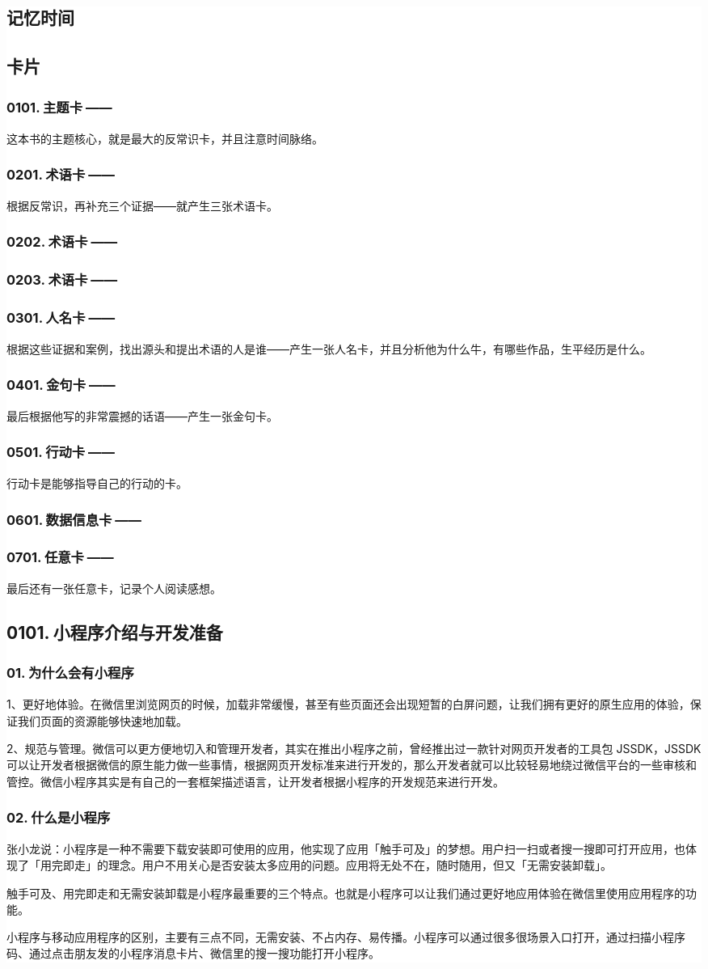 ## 记忆时间

## 卡片

### 0101. 主题卡 ——

这本书的主题核心，就是最大的反常识卡，并且注意时间脉络。

### 0201. 术语卡 ——

根据反常识，再补充三个证据——就产生三张术语卡。

### 0202. 术语卡 ——

### 0203. 术语卡 ——

### 0301. 人名卡 ——

根据这些证据和案例，找出源头和提出术语的人是谁——产生一张人名卡，并且分析他为什么牛，有哪些作品，生平经历是什么。

### 0401. 金句卡 ——

最后根据他写的非常震撼的话语——产生一张金句卡。

### 0501. 行动卡 ——

行动卡是能够指导自己的行动的卡。

### 0601. 数据信息卡 ——

### 0701. 任意卡 ——

最后还有一张任意卡，记录个人阅读感想。

## 0101. 小程序介绍与开发准备

### 01. 为什么会有小程序

1、更好地体验。在微信里浏览网页的时候，加载非常缓慢，甚至有些页面还会出现短暂的白屏问题，让我们拥有更好的原生应用的体验，保证我们页面的资源能够快速地加载。

2、规范与管理。微信可以更方便地切入和管理开发者，其实在推出小程序之前，曾经推出过一款针对网页开发者的工具包 JSSDK，JSSDK 可以让开发者根据微信的原生能力做一些事情，根据网页开发标准来进行开发的，那么开发者就可以比较轻易地绕过微信平台的一些审核和管控。微信小程序其实是有自己的一套框架描述语言，让开发者根据小程序的开发规范来进行开发。

### 02. 什么是小程序

张小龙说：小程序是一种不需要下载安装即可使用的应用，他实现了应用「触手可及」的梦想。用户扫一扫或者搜一搜即可打开应用，也体现了「用完即走」的理念。用户不用关心是否安装太多应用的问题。应用将无处不在，随时随用，但又「无需安装卸载」。

触手可及、用完即走和无需安装卸载是小程序最重要的三个特点。也就是小程序可以让我们通过更好地应用体验在微信里使用应用程序的功能。

小程序与移动应用程序的区别，主要有三点不同，无需安装、不占内存、易传播。小程序可以通过很多很场景入口打开，通过扫描小程序码、通过点击朋友发的小程序消息卡片、微信里的搜一搜功能打开小程序。
